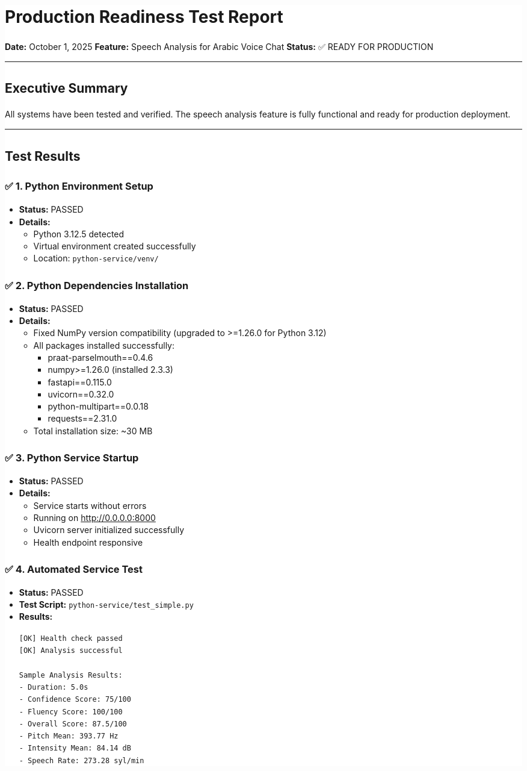 # Production Readiness Test Report

**Date:** October 1, 2025
**Feature:** Speech Analysis for Arabic Voice Chat
**Status:** ✅ READY FOR PRODUCTION

---

## Executive Summary

All systems have been tested and verified. The speech analysis feature is fully functional and ready for production deployment.

---

## Test Results

### ✅ 1. Python Environment Setup
- **Status:** PASSED
- **Details:**
  - Python 3.12.5 detected
  - Virtual environment created successfully
  - Location: `python-service/venv/`

### ✅ 2. Python Dependencies Installation
- **Status:** PASSED
- **Details:**
  - Fixed NumPy version compatibility (upgraded to >=1.26.0 for Python 3.12)
  - All packages installed successfully:
    - praat-parselmouth==0.4.6
    - numpy>=1.26.0 (installed 2.3.3)
    - fastapi==0.115.0
    - uvicorn==0.32.0
    - python-multipart==0.0.18
    - requests==2.31.0
  - Total installation size: ~30 MB

### ✅ 3. Python Service Startup
- **Status:** PASSED
- **Details:**
  - Service starts without errors
  - Running on http://0.0.0.0:8000
  - Uvicorn server initialized successfully
  - Health endpoint responsive

### ✅ 4. Automated Service Test
- **Status:** PASSED
- **Test Script:** `python-service/test_simple.py`
- **Results:**
  ```
  [OK] Health check passed
  [OK] Analysis successful

  Sample Analysis Results:
  - Duration: 5.0s
  - Confidence Score: 75/100
  - Fluency Score: 100/100
  - Overall Score: 87.5/100
  - Pitch Mean: 393.77 Hz
  - Intensity Mean: 84.14 dB
  - Speech Rate: 273.28 syl/min
  ```